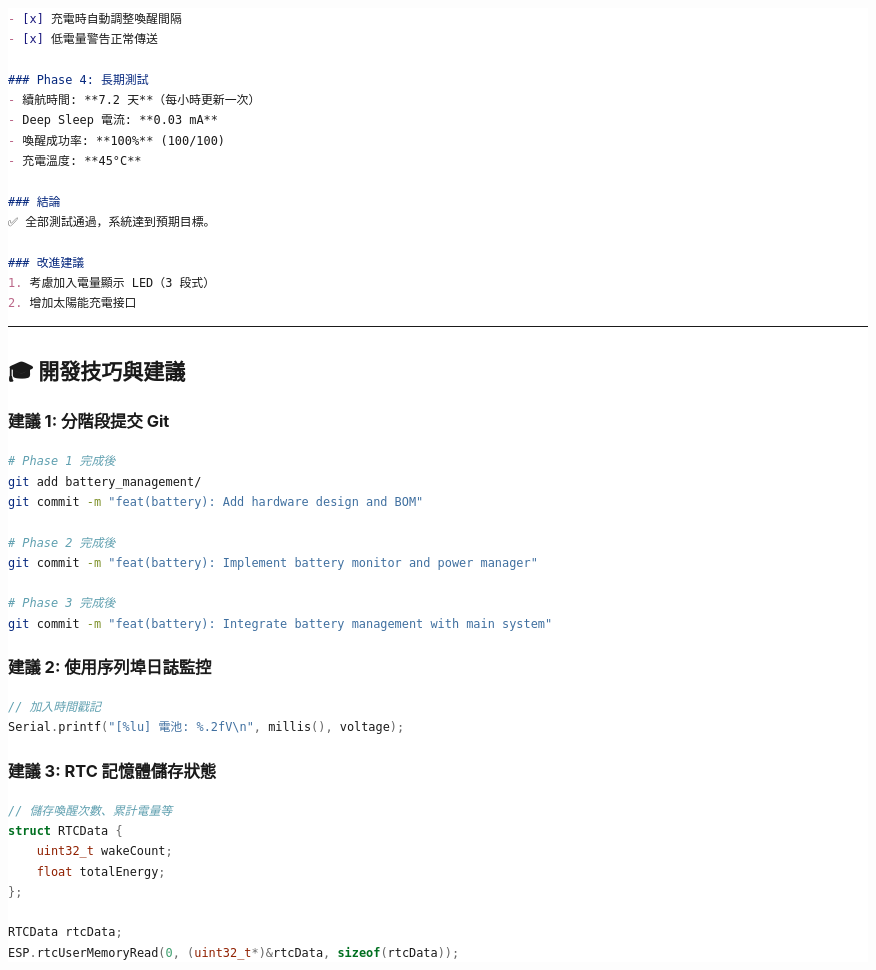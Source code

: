 ```markdown
- [x] 充電時自動調整喚醒間隔
- [x] 低電量警告正常傳送

### Phase 4: 長期測試
- 續航時間: **7.2 天**（每小時更新一次）
- Deep Sleep 電流: **0.03 mA**
- 喚醒成功率: **100%** (100/100)
- 充電溫度: **45°C**

### 結論
✅ 全部測試通過，系統達到預期目標。

### 改進建議
1. 考慮加入電量顯示 LED（3 段式）
2. 增加太陽能充電接口
```

---

## 🎓 開發技巧與建議

### 建議 1: 分階段提交 Git

```bash
# Phase 1 完成後
git add battery_management/
git commit -m "feat(battery): Add hardware design and BOM"

# Phase 2 完成後
git commit -m "feat(battery): Implement battery monitor and power manager"

# Phase 3 完成後
git commit -m "feat(battery): Integrate battery management with main system"
```

### 建議 2: 使用序列埠日誌監控

```cpp
// 加入時間戳記
Serial.printf("[%lu] 電池: %.2fV\n", millis(), voltage);
```

### 建議 3: RTC 記憶體儲存狀態

```cpp
// 儲存喚醒次數、累計電量等
struct RTCData {
    uint32_t wakeCount;
    float totalEnergy;
};

RTCData rtcData;
ESP.rtcUserMemoryRead(0, (uint32_t*)&rtcData, sizeof(rtcData));
```
